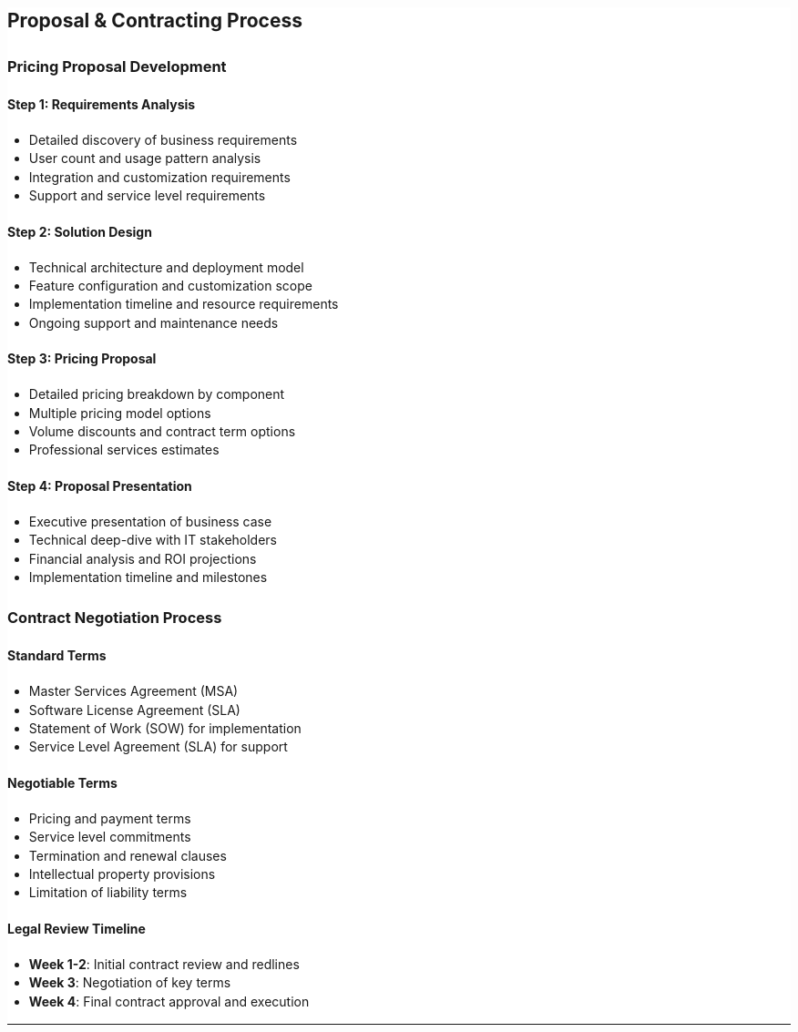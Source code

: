 
## Proposal & Contracting Process

### **Pricing Proposal Development**

#### **Step 1: Requirements Analysis**
- Detailed discovery of business requirements
- User count and usage pattern analysis
- Integration and customization requirements
- Support and service level requirements

#### **Step 2: Solution Design**
- Technical architecture and deployment model
- Feature configuration and customization scope
- Implementation timeline and resource requirements
- Ongoing support and maintenance needs

#### **Step 3: Pricing Proposal**
- Detailed pricing breakdown by component
- Multiple pricing model options
- Volume discounts and contract term options
- Professional services estimates

#### **Step 4: Proposal Presentation**
- Executive presentation of business case
- Technical deep-dive with IT stakeholders
- Financial analysis and ROI projections
- Implementation timeline and milestones

### **Contract Negotiation Process**

#### **Standard Terms**
- Master Services Agreement (MSA)
- Software License Agreement (SLA)
- Statement of Work (SOW) for implementation
- Service Level Agreement (SLA) for support

#### **Negotiable Terms**
- Pricing and payment terms
- Service level commitments
- Termination and renewal clauses
- Intellectual property provisions
- Limitation of liability terms

#### **Legal Review Timeline**
- **Week 1-2**: Initial contract review and redlines
- **Week 3**: Negotiation of key terms
- **Week 4**: Final contract approval and execution

---
